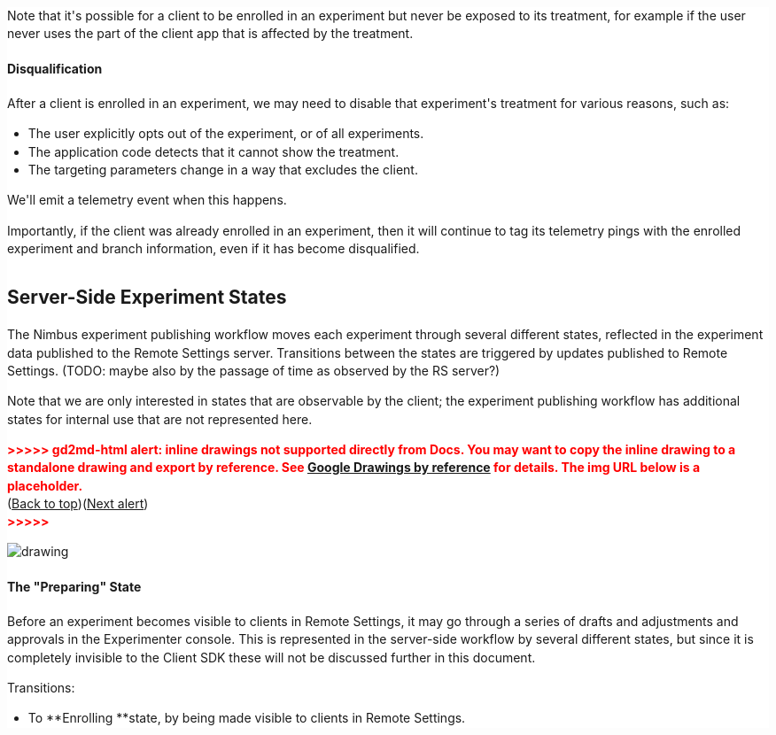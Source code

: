 Note that it's possible for a client to be enrolled in an experiment but never be exposed to its treatment, for example if the user never uses the part of the client app that is affected by the treatment.


#### Disqualification

After a client is enrolled in an experiment, we may need to disable that experiment's treatment for various reasons, such as:



*   The user explicitly opts out of the experiment, or of all experiments.
*   The application code detects that it cannot show the treatment.
*   The targeting parameters change in a way that excludes the client.

We'll emit a telemetry event when this happens.

Importantly, if the client was already enrolled in an experiment, then it will continue to tag its telemetry pings with the enrolled experiment and branch information, even if it has become disqualified.


## Server-Side Experiment States

The Nimbus experiment publishing workflow moves each experiment through several different states, reflected in the experiment data published to the Remote Settings server. Transitions between the states are triggered by updates published to Remote Settings. (TODO: maybe also by the passage of time as observed by the RS server?)

Note that we are only interested in states that are observable by the client; the experiment publishing workflow has additional states for internal use that are not represented here.



<p id="gdcalert6" ><span style="color: red; font-weight: bold">>>>>>  gd2md-html alert: inline drawings not supported directly from Docs. You may want to copy the inline drawing to a standalone drawing and export by reference. See <a href="https://github.com/evbacher/gd2md-html/wiki/Google-Drawings-by-reference">Google Drawings by reference</a> for details. The img URL below is a placeholder. </span><br>(<a href="#">Back to top</a>)(<a href="#gdcalert7">Next alert</a>)<br><span style="color: red; font-weight: bold">>>>>> </span></p>


![drawing](https://docs.google.com/drawings/d/12345/export/png)


#### The "Preparing" State

Before an experiment becomes visible to clients in Remote Settings, it may go through a series of drafts and adjustments and approvals in the Experimenter console. This is represented in the server-side workflow by several different states, but since it is completely invisible to the Client SDK these will not be discussed further in this document.

Transitions:



*   To **Enrolling **state, by being made visible to clients in Remote Settings.

